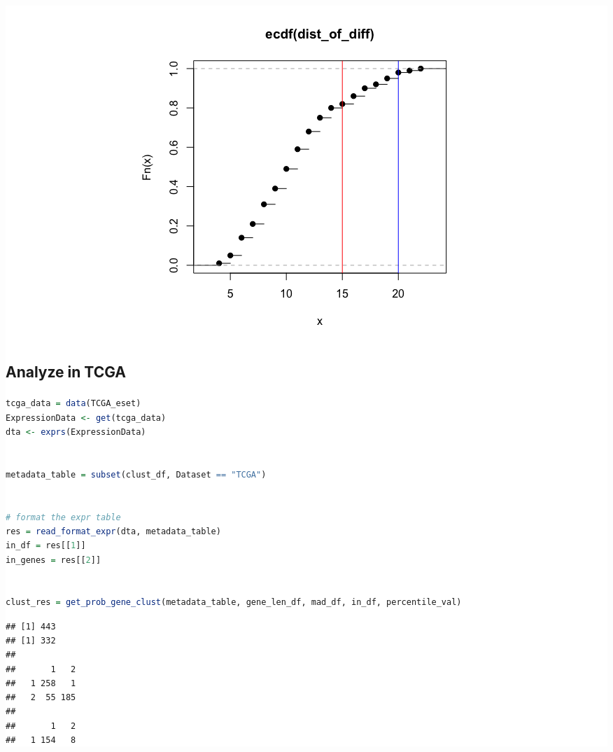 <img src="subset_gene_recluster_files/figure-gfm/yoshihara_expr-1.png" style="display: block; margin: auto;" />

## Analyze in TCGA

``` r
tcga_data = data(TCGA_eset)
ExpressionData <- get(tcga_data)
dta <- exprs(ExpressionData)


metadata_table = subset(clust_df, Dataset == "TCGA")


# format the expr table
res = read_format_expr(dta, metadata_table)
in_df = res[[1]]
in_genes = res[[2]]


clust_res = get_prob_gene_clust(metadata_table, gene_len_df, mad_df, in_df, percentile_val)
```

    ## [1] 443
    ## [1] 332
    ##    
    ##       1   2
    ##   1 258   1
    ##   2  55 185
    ##    
    ##       1   2
    ##   1 154   8